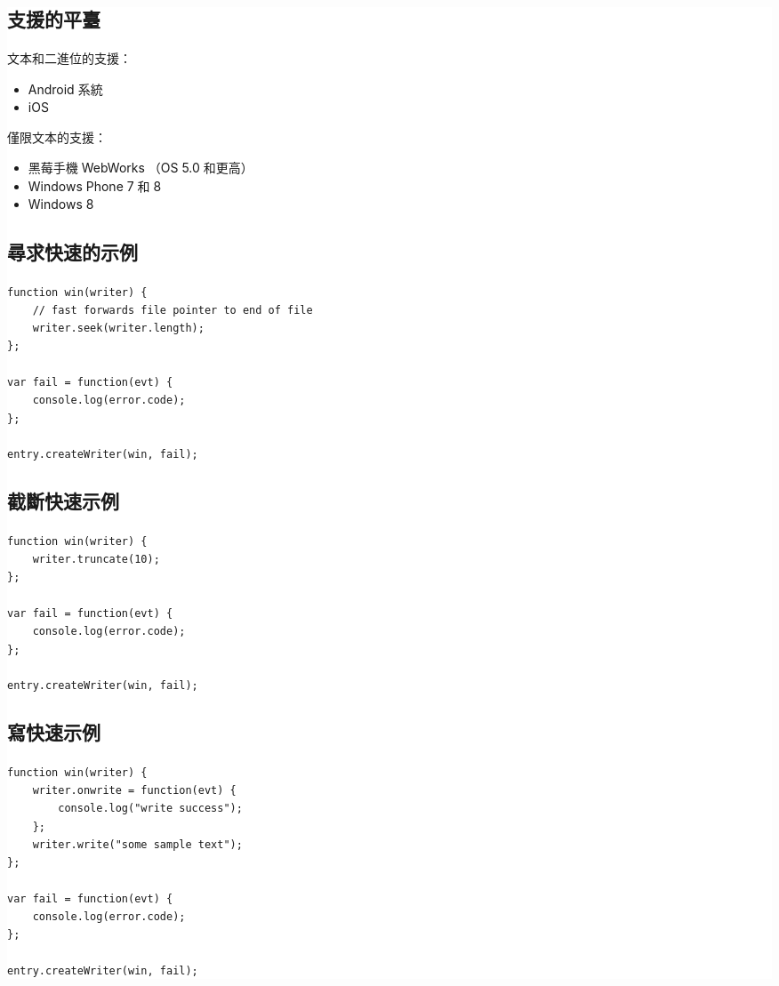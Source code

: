 ## 支援的平臺

文本和二進位的支援：

*   Android 系統
*   iOS

僅限文本的支援：

*   黑莓手機 WebWorks （OS 5.0 和更高）
*   Windows Phone 7 和 8
*   Windows 8

## 尋求快速的示例

    function win(writer) {
        // fast forwards file pointer to end of file
        writer.seek(writer.length);
    };
    
    var fail = function(evt) {
        console.log(error.code);
    };
    
    entry.createWriter(win, fail);
    

## 截斷快速示例

    function win(writer) {
        writer.truncate(10);
    };
    
    var fail = function(evt) {
        console.log(error.code);
    };
    
    entry.createWriter(win, fail);
    

## 寫快速示例

    function win(writer) {
        writer.onwrite = function(evt) {
            console.log("write success");
        };
        writer.write("some sample text");
    };
    
    var fail = function(evt) {
        console.log(error.code);
    };
    
    entry.createWriter(win, fail);
    